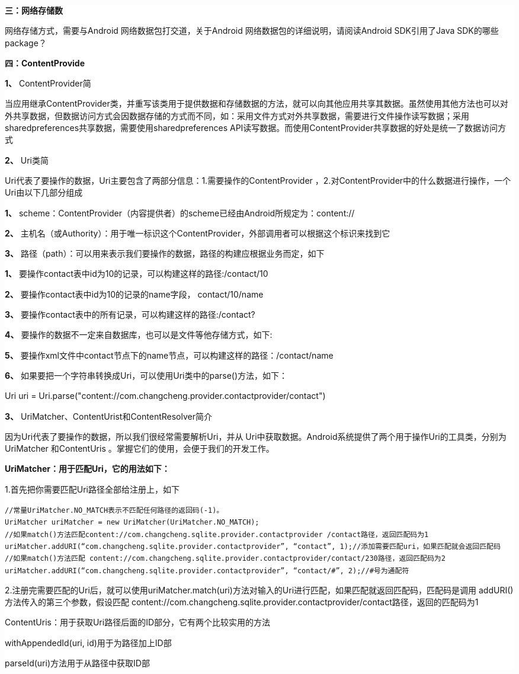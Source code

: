 **三：网络存储数**

网络存储方式，需要与Android 网络数据包打交道，关于Android 网络数据包的详细说明，请阅读Android SDK引用了Java SDK的哪些package？

**四：ContentProvide**

**1、** ContentProvider简

当应用继承ContentProvider类，并重写该类用于提供数据和存储数据的方法，就可以向其他应用共享其数据。虽然使用其他方法也可以对外共享数据，但数据访问方式会因数据存储的方式而不同，如：采用文件方式对外共享数据，需要进行文件操作读写数据；采用sharedpreferences共享数据，需要使用sharedpreferences API读写数据。而使用ContentProvider共享数据的好处是统一了数据访问方式

**2、** Uri类简

Uri代表了要操作的数据，Uri主要包含了两部分信息：1.需要操作的ContentProvider ，2.对ContentProvider中的什么数据进行操作，一个Uri由以下几部分组成

**1、** scheme：ContentProvider（内容提供者）的scheme已经由Android所规定为：content://

**2、** 主机名（或Authority）：用于唯一标识这个ContentProvider，外部调用者可以根据这个标识来找到它

**3、** 路径（path）：可以用来表示我们要操作的数据，路径的构建应根据业务而定，如下

**1、** 要操作contact表中id为10的记录，可以构建这样的路径:/contact/10

**2、** 要操作contact表中id为10的记录的name字段， contact/10/name

**3、** 要操作contact表中的所有记录，可以构建这样的路径:/contact?

**4、** 要操作的数据不一定来自数据库，也可以是文件等他存储方式，如下:

**5、** 要操作xml文件中contact节点下的name节点，可以构建这样的路径：/contact/name

**6、** 如果要把一个字符串转换成Uri，可以使用Uri类中的parse()方法，如下：

Uri uri = Uri.parse("content://com.changcheng.provider.contactprovider/contact")

**3、** UriMatcher、ContentUrist和ContentResolver简介

因为Uri代表了要操作的数据，所以我们很经常需要解析Uri，并从 Uri中获取数据。Android系统提供了两个用于操作Uri的工具类，分别为UriMatcher 和ContentUris 。掌握它们的使用，会便于我们的开发工作。

**UriMatcher：用于匹配Uri，它的用法如下：**

1.首先把你需要匹配Uri路径全部给注册上，如下

```
//常量UriMatcher.NO_MATCH表示不匹配任何路径的返回码(-1)。
UriMatcher uriMatcher = new UriMatcher(UriMatcher.NO_MATCH);
//如果match()方法匹配content://com.changcheng.sqlite.provider.contactprovider /contact路径，返回匹配码为1
uriMatcher.addURI(“com.changcheng.sqlite.provider.contactprovider”, “contact”, 1);//添加需要匹配uri，如果匹配就会返回匹配码
//如果match()方法匹配 content://com.changcheng.sqlite.provider.contactprovider/contact/230路径，返回匹配码为2
uriMatcher.addURI(“com.changcheng.sqlite.provider.contactprovider”, “contact/#”, 2);//#号为通配符
```

2.注册完需要匹配的Uri后，就可以使用uriMatcher.match(uri)方法对输入的Uri进行匹配，如果匹配就返回匹配码，匹配码是调用 addURI()方法传入的第三个参数，假设匹配 content://com.changcheng.sqlite.provider.contactprovider/contact路径，返回的匹配码为1

ContentUris：用于获取Uri路径后面的ID部分，它有两个比较实用的方法

withAppendedId(uri, id)用于为路径加上ID部

parseId(uri)方法用于从路径中获取ID部

